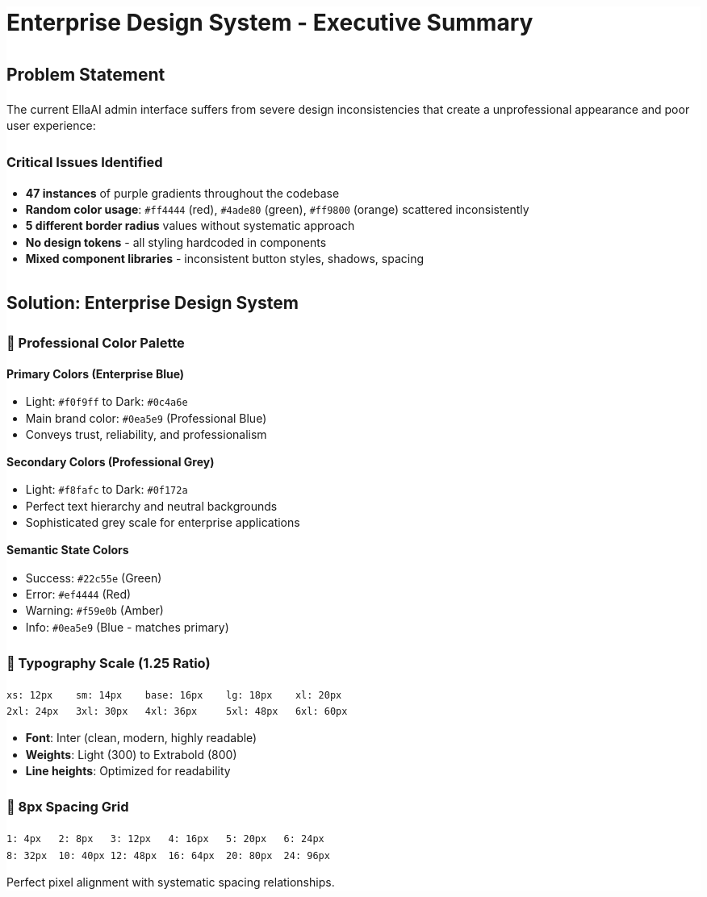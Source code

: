 # Enterprise Design System - Executive Summary

## Problem Statement

The current EllaAI admin interface suffers from severe design inconsistencies that create a unprofessional appearance and poor user experience:

### Critical Issues Identified
- **47 instances** of purple gradients throughout the codebase
- **Random color usage**: `#ff4444` (red), `#4ade80` (green), `#ff9800` (orange) scattered inconsistently
- **5 different border radius** values without systematic approach
- **No design tokens** - all styling hardcoded in components
- **Mixed component libraries** - inconsistent button styles, shadows, spacing

## Solution: Enterprise Design System

### 🎨 Professional Color Palette
**Primary Colors (Enterprise Blue)**
- Light: `#f0f9ff` to Dark: `#0c4a6e`
- Main brand color: `#0ea5e9` (Professional Blue)
- Conveys trust, reliability, and professionalism

**Secondary Colors (Professional Grey)**
- Light: `#f8fafc` to Dark: `#0f172a`
- Perfect text hierarchy and neutral backgrounds
- Sophisticated grey scale for enterprise applications

**Semantic State Colors**
- Success: `#22c55e` (Green)
- Error: `#ef4444` (Red) 
- Warning: `#f59e0b` (Amber)
- Info: `#0ea5e9` (Blue - matches primary)

### 📏 Typography Scale (1.25 Ratio)
```
xs: 12px    sm: 14px    base: 16px    lg: 18px    xl: 20px
2xl: 24px   3xl: 30px   4xl: 36px     5xl: 48px   6xl: 60px
```
- **Font**: Inter (clean, modern, highly readable)
- **Weights**: Light (300) to Extrabold (800)
- **Line heights**: Optimized for readability

### 📐 8px Spacing Grid
```
1: 4px   2: 8px   3: 12px   4: 16px   5: 20px   6: 24px
8: 32px  10: 40px 12: 48px  16: 64px  20: 80px  24: 96px
```
Perfect pixel alignment with systematic spacing relationships.
